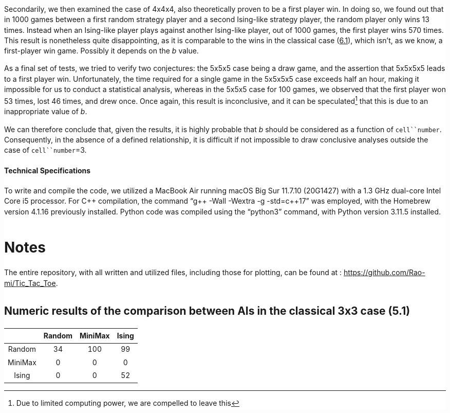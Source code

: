 Secondarily, we then examined the case of 4x4x4, also theoretically
proven to be a first player win. In doing so, we found out that in 1000
games between a first random strategy player and a second Ising-like
strategy player, the random player only wins 13 times. Instead when an
Ising-like player plays against another Ising-like player, out of 1000
games, the first player wins 570 times. This result is nonetheless quite
disappointing, as it is comparable to the wins in the classical case
(<a href="#notes" data-reference-type="ref"
data-reference="notes">6.1</a>), which isn’t, as we know, a first-player
win game. Possibly it depends on the *b* value.  
  
As a final set of tests, we tried to verify two conjectures: the 5x5x5
case being a draw game, and the assertion that 5x5x5x5 leads to a first
player win. Unfortunately, the time required for a single game in the
5x5x5x5 case exceeds half an hour, making it impossible for us to
conduct a statistical analysis, whereas in the 5x5x5 case for 100 games,
we observed that the first player won 53 times, lost 46 times, and drew
once. Once again, this result is inconclusive, and it can be
speculated[^7] that this is due to an inappropriate value of *b*.  
  
We can therefore conclude that, given the results, it is highly probable
that *b* should be considered as a function of `cell``number`.
Consequently, in the absence of a defined relationship, it is difficult
if not impossible to draw conclusive analyses outside the case of
`cell``number`=3.

#### Technical Specifications

To write and compile the code, we utilized a MacBook Air running macOS
Big Sur 11.7.10 (20G1427) with a 1.3 GHz dual-core Intel Core i5
processor. For C++ compilation, the command “g++ -Wall -Wextra -g
-std=c++17” was employed, with the Homebrew version 4.1.16 previously
installed. Python code was compiled using the “python3” command, with
Python version 3.11.5 installed.

# Notes

The entire repository, with all written and utilized files, including
those for plotting, can be found at :
<https://github.com/Rao-mi/Tic_Tac_Toe>.

## Numeric results of the comparison between AIs in the classical 3x3 case (5.1)

|             | Random | MiniMax | Ising |
|:-----------:|:------:|:-------:|:-----:|
|  Random  |   34   |   100   |  99   |
| MiniMax |   0    |    0    |   0   |
|  Ising  |   0    |    0    |  52   |


[^1]: J. von Neumann in p. 709.
[^2]: Warning!!! The directions
[^3]: For example, in a 3x3x3 grid we will have that for a plane cube
[^4]: As before, to avoid burdening this document, we won’t provide
[^5]: Please note that here the data is too limited to draw definitive
[^6]: Negative values would give negative importance to the opponent’s
[^7]: Due to limited computing power, we are compelled to leave this